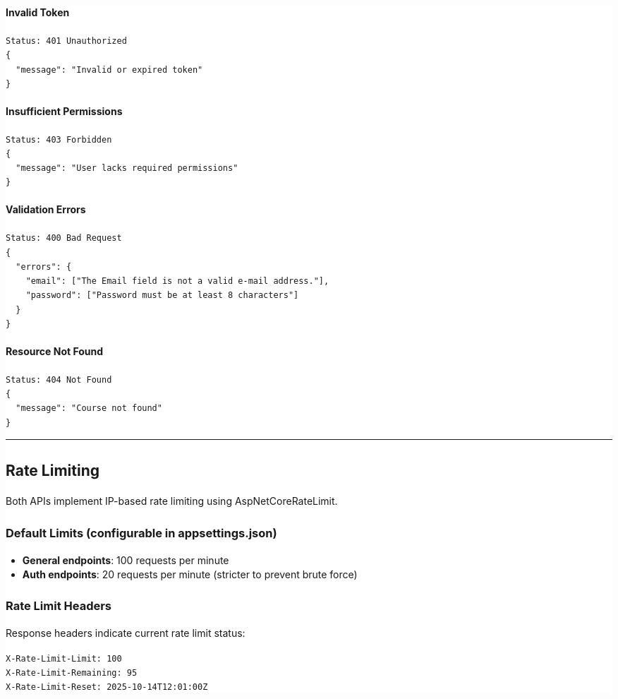 #### Invalid Token
```
Status: 401 Unauthorized
{
  "message": "Invalid or expired token"
}
```

#### Insufficient Permissions
```
Status: 403 Forbidden
{
  "message": "User lacks required permissions"
}
```

#### Validation Errors
```
Status: 400 Bad Request
{
  "errors": {
    "email": ["The Email field is not a valid e-mail address."],
    "password": ["Password must be at least 8 characters"]
  }
}
```

#### Resource Not Found
```
Status: 404 Not Found
{
  "message": "Course not found"
}
```

---

## Rate Limiting

Both APIs implement IP-based rate limiting using AspNetCoreRateLimit.

### Default Limits (configurable in appsettings.json)

- **General endpoints**: 100 requests per minute
- **Auth endpoints**: 20 requests per minute (stricter to prevent brute force)

### Rate Limit Headers

Response headers indicate current rate limit status:

```
X-Rate-Limit-Limit: 100
X-Rate-Limit-Remaining: 95
X-Rate-Limit-Reset: 2025-10-14T12:01:00Z
```
